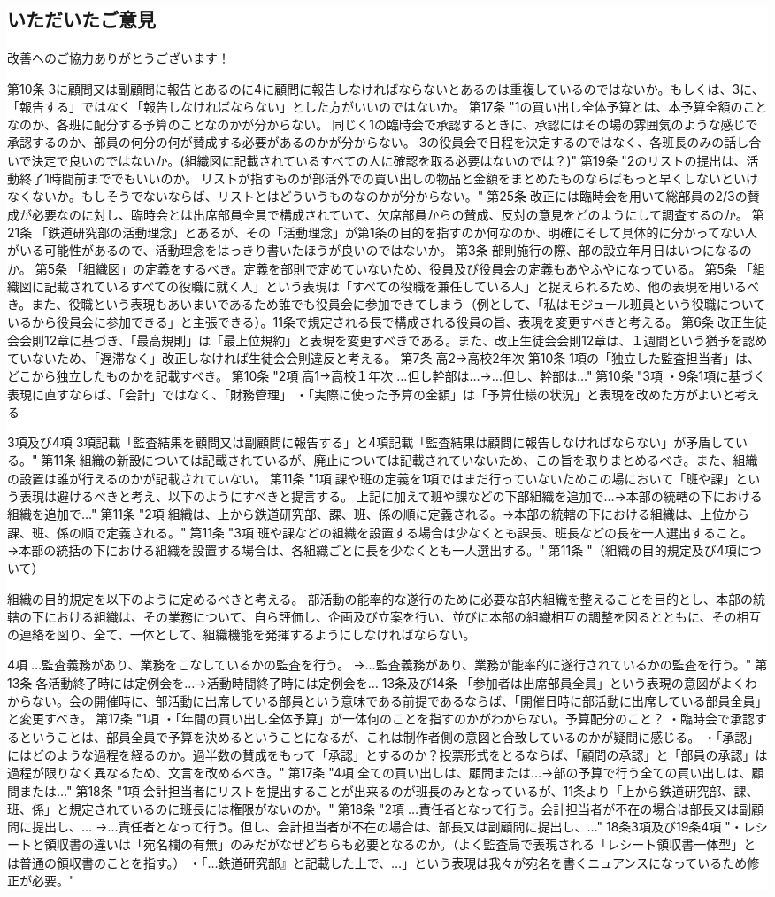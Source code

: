 ## いただいたご意見　
改善へのご協力ありがとうございます！


第10条	3に顧問又は副顧問に報告とあるのに4に顧問に報告しなければならないとあるのは重複しているのではないか。もしくは、3に、「報告する」ではなく「報告しなければならない」とした方がいいのではないか。
第17条	"1の買い出し全体予算とは、本予算全額のことなのか、各班に配分する予算のことなのかが分からない。
同じく1の臨時会で承認するときに、承認にはその場の雰囲気のような感じで承認するのか、部員の何分の何が賛成する必要があるのかが分からない。
3の役員会で日程を決定するのではなく、各班長のみの話し合いで決定で良いのではないか。(組織図に記載されているすべての人に確認を取る必要はないのでは？)"
第19条	"2のリストの提出は、活動終了1時間前まででもいいのか。
リストが指すものが部活外での買い出しの物品と金額をまとめたものならばもっと早くしないといけなくないか。もしそうでないならば、リストとはどういうものなのかが分からない。"
第25条	改正には臨時会を用いて総部員の2/3の賛成が必要なのに対し、臨時会とは出席部員全員で構成されていて、欠席部員からの賛成、反対の意見をどのようにして調査するのか。
第21条	「鉄道研究部の活動理念」とあるが、その「活動理念」が第1条の目的を指すのか何なのか、明確にそして具体的に分かってない人がいる可能性があるので、活動理念をはっきり書いたほうが良いのではないか。
第3条	部則施行の際、部の設立年月日はいつになるのか。
第5条	「組織図」の定義をするべき。定義を部則で定めていないため、役員及び役員会の定義もあやふやになっている。
第5条	「組織図に記載されているすべての役職に就く人」という表現は「すべての役職を兼任している人」と捉えられるため、他の表現を用いるべき。また、役職という表現もあいまいであるため誰でも役員会に参加できてしまう（例として、「私はモジュール班員という役職についているから役員会に参加できる」と主張できる）。11条で規定される長で構成される役員の旨、表現を変更すべきと考える。
第6条	改正生徒会会則12章に基づき、「最高規則」は「最上位規約」と表現を変更すべきである。また、改正生徒会会則12章は、１週間という猶予を認めていないため、「遅滞なく」改正しなければ生徒会会則違反と考える。
第7条	高2→高校2年次
第10条	1項の「独立した監査担当者」は、どこから独立したものかを記載すべき。
第10条	"2項
高1→高校１年次
…但し幹部は…→…但し、幹部は…"
第10条	"3項
・9条1項に基づく表現に直すならば、「会計」ではなく、「財務管理」
・「実際に使った予算の金額」は「予算仕様の状況」と表現を改めた方がよいと考える

3項及び4項
3項記載「監査結果を顧問又は副顧問に報告する」と4項記載「監査結果は顧問に報告しなければならない」が矛盾している。"
第11条	組織の新設については記載されているが、廃止については記載されていないため、この旨を取りまとめるべき。また、組織の設置は誰が行えるのかが記載されていない。
第11条	"1項
課や班の定義を1項ではまだ行っていないためこの場において「班や課」という表現は避けるべきと考え、以下のようにすべきと提言する。
上記に加えて班や課などの下部組織を追加で…→本部の統轄の下における組織を追加で…"
第11条	"2項
組織は、上から鉄道研究部、課、班、係の順に定義される。→本部の統轄の下における組織は、上位から課、班、係の順で定義される。"
第11条	"3項
班や課などの組織を設置する場合は少なくとも課長、班長などの長を一人選出すること。
→本部の統括の下における組織を設置する場合は、各組織ごとに長を少なくとも一人選出する。"
第11条	"（組織の目的規定及び4項について）

組織の目的規定を以下のように定めるべきと考える。
部活動の能率的な遂行のために必要な部内組織を整えることを目的とし、本部の統轄の下における組織は、その業務について、自ら評価し、企画及び立案を行い、並びに本部の組織相互の調整を図るとともに、その相互の連絡を図り、全て、一体として、組織機能を発揮するようにしなければならない。

4項
…監査義務があり、業務をこなしているかの監査を行う。
→…監査義務があり、業務が能率的に遂行されているかの監査を行う。"
第13条	各活動終了時には定例会を…→活動時間終了時には定例会を…
13条及び14条	「参加者は出席部員全員」という表現の意図がよくわからない。会の開催時に、部活動に出席している部員という意味である前提であるならば、「開催日時に部活動に出席している部員全員」と変更すべき。
第17条	"1項
・「年間の買い出し全体予算」が一体何のことを指すのかがわからない。予算配分のこと？
・臨時会で承認するということは、部員全員で予算を決めるということになるが、これは制作者側の意図と合致しているのかが疑問に感じる。
・「承認」にはどのような過程を経るのか。過半数の賛成をもって「承認」とするのか？投票形式をとるならば、「顧問の承認」と「部員の承認」は過程が限りなく異なるため、文言を改めるべき。"
第17条	"4項
全ての買い出しは、顧問または…→部の予算で行う全ての買い出しは、顧問または…"
第18条	"1項
会計担当者にリストを提出することが出来るのが班長のみとなっているが、11条より「上から鉄道研究部、課、班、係」と規定されているのに班長には権限がないのか。"
第18条	"2項
…責任者となって行う。会計担当者が不在の場合は部長又は副顧問に提出し、…
→…責任者となって行う。但し、会計担当者が不在の場合は、部長又は副顧問に提出し、…"
18条3項及び19条4項	"・レシートと領収書の違いは「宛名欄の有無」のみだがなぜどちらも必要となるのか。（よく監査局で表現される「レシート領収書一体型」とは普通の領収書のことを指す。）
・「…鉄道研究部』と記載した上で、…」という表現は我々が宛名を書くニュアンスになっているため修正が必要。"
